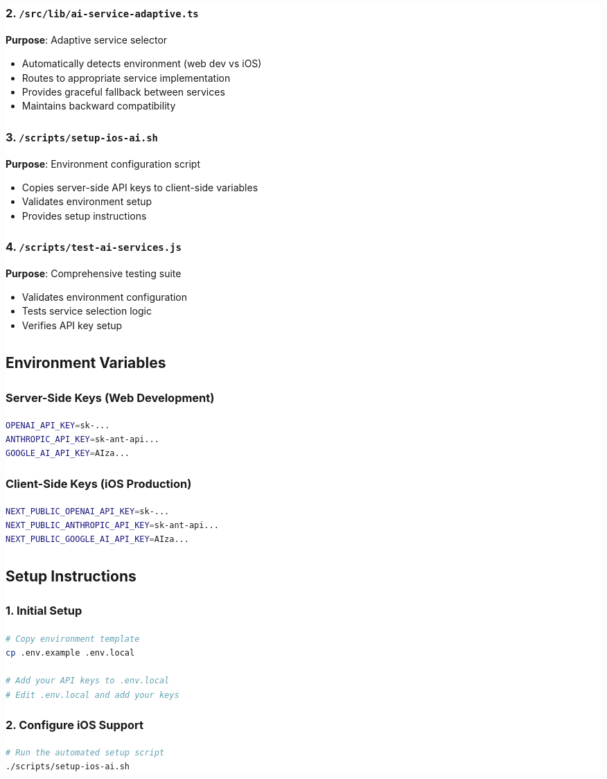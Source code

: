 ### 2. `/src/lib/ai-service-adaptive.ts`
**Purpose**: Adaptive service selector
- Automatically detects environment (web dev vs iOS)
- Routes to appropriate service implementation
- Provides graceful fallback between services
- Maintains backward compatibility

### 3. `/scripts/setup-ios-ai.sh`
**Purpose**: Environment configuration script
- Copies server-side API keys to client-side variables
- Validates environment setup
- Provides setup instructions

### 4. `/scripts/test-ai-services.js`
**Purpose**: Comprehensive testing suite
- Validates environment configuration
- Tests service selection logic
- Verifies API key setup

## Environment Variables

### Server-Side Keys (Web Development)
```bash
OPENAI_API_KEY=sk-...
ANTHROPIC_API_KEY=sk-ant-api...
GOOGLE_AI_API_KEY=AIza...
```

### Client-Side Keys (iOS Production)
```bash
NEXT_PUBLIC_OPENAI_API_KEY=sk-...
NEXT_PUBLIC_ANTHROPIC_API_KEY=sk-ant-api...
NEXT_PUBLIC_GOOGLE_AI_API_KEY=AIza...
```

## Setup Instructions

### 1. Initial Setup
```bash
# Copy environment template
cp .env.example .env.local

# Add your API keys to .env.local
# Edit .env.local and add your keys
```

### 2. Configure iOS Support
```bash
# Run the automated setup script
./scripts/setup-ios-ai.sh
```
